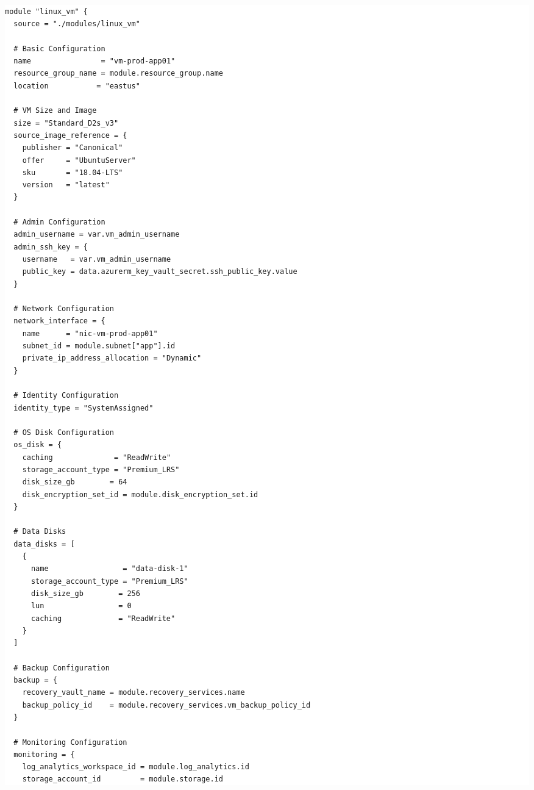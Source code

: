 ```hcl
module "linux_vm" {
  source = "./modules/linux_vm"

  # Basic Configuration
  name                = "vm-prod-app01"
  resource_group_name = module.resource_group.name
  location           = "eastus"
  
  # VM Size and Image
  size = "Standard_D2s_v3"
  source_image_reference = {
    publisher = "Canonical"
    offer     = "UbuntuServer"
    sku       = "18.04-LTS"
    version   = "latest"
  }
  
  # Admin Configuration
  admin_username = var.vm_admin_username
  admin_ssh_key = {
    username   = var.vm_admin_username
    public_key = data.azurerm_key_vault_secret.ssh_public_key.value
  }
  
  # Network Configuration
  network_interface = {
    name      = "nic-vm-prod-app01"
    subnet_id = module.subnet["app"].id
    private_ip_address_allocation = "Dynamic"
  }
  
  # Identity Configuration
  identity_type = "SystemAssigned"
  
  # OS Disk Configuration
  os_disk = {
    caching              = "ReadWrite"
    storage_account_type = "Premium_LRS"
    disk_size_gb        = 64
    disk_encryption_set_id = module.disk_encryption_set.id
  }
  
  # Data Disks
  data_disks = [
    {
      name                 = "data-disk-1"
      storage_account_type = "Premium_LRS"
      disk_size_gb        = 256
      lun                 = 0
      caching             = "ReadWrite"
    }
  ]
  
  # Backup Configuration
  backup = {
    recovery_vault_name = module.recovery_services.name
    backup_policy_id    = module.recovery_services.vm_backup_policy_id
  }
  
  # Monitoring Configuration
  monitoring = {
    log_analytics_workspace_id = module.log_analytics.id
    storage_account_id         = module.storage.id
```